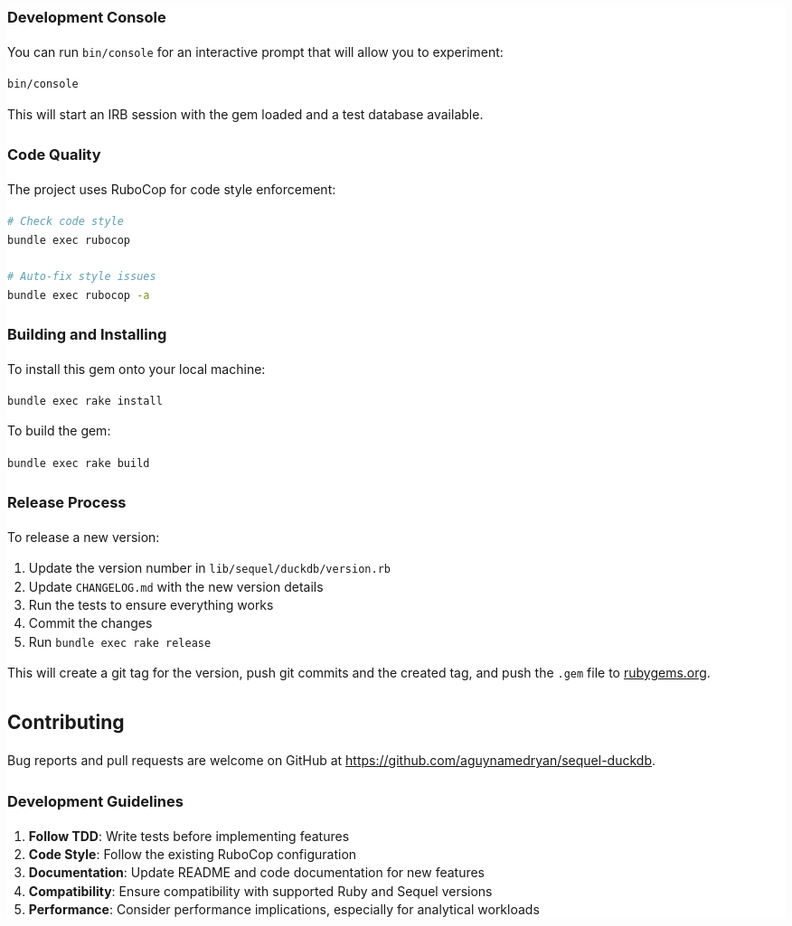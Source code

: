 ### Development Console

You can run `bin/console` for an interactive prompt that will allow you to experiment:

```bash
bin/console
```

This will start an IRB session with the gem loaded and a test database available.

### Code Quality

The project uses RuboCop for code style enforcement:

```bash
# Check code style
bundle exec rubocop

# Auto-fix style issues
bundle exec rubocop -a
```

### Building and Installing

To install this gem onto your local machine:

```bash
bundle exec rake install
```

To build the gem:

```bash
bundle exec rake build
```

### Release Process

To release a new version:

1. Update the version number in `lib/sequel/duckdb/version.rb`
2. Update `CHANGELOG.md` with the new version details
3. Run the tests to ensure everything works
4. Commit the changes
5. Run `bundle exec rake release`

This will create a git tag for the version, push git commits and the created tag, and push the `.gem` file to [rubygems.org](https://rubygems.org).

## Contributing

Bug reports and pull requests are welcome on GitHub at https://github.com/aguynamedryan/sequel-duckdb.

### Development Guidelines

1. **Follow TDD**: Write tests before implementing features
2. **Code Style**: Follow the existing RuboCop configuration
3. **Documentation**: Update README and code documentation for new features
4. **Compatibility**: Ensure compatibility with supported Ruby and Sequel versions
5. **Performance**: Consider performance implications, especially for analytical workloads
